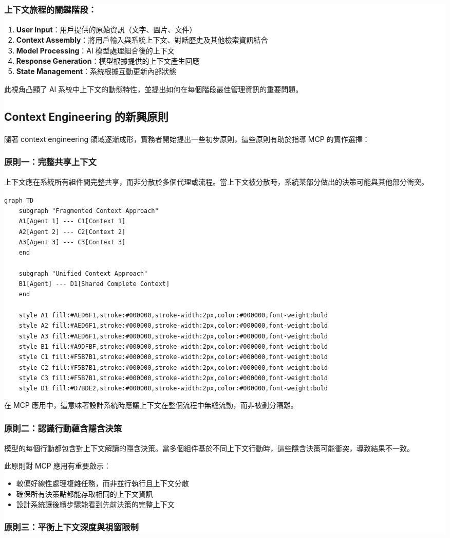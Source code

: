 ### 上下文旅程的關鍵階段：

1. **User Input**：用戶提供的原始資訊（文字、圖片、文件）
2. **Context Assembly**：將用戶輸入與系統上下文、對話歷史及其他檢索資訊結合
3. **Model Processing**：AI 模型處理組合後的上下文
4. **Response Generation**：模型根據提供的上下文產生回應
5. **State Management**：系統根據互動更新內部狀態

此視角凸顯了 AI 系統中上下文的動態特性，並提出如何在每個階段最佳管理資訊的重要問題。

## Context Engineering 的新興原則

隨著 context engineering 領域逐漸成形，實務者開始提出一些初步原則，這些原則有助於指導 MCP 的實作選擇：

### 原則一：完整共享上下文

上下文應在系統所有組件間完整共享，而非分散於多個代理或流程。當上下文被分散時，系統某部分做出的決策可能與其他部分衝突。

```mermaid
graph TD
    subgraph "Fragmented Context Approach"
    A1[Agent 1] --- C1[Context 1]
    A2[Agent 2] --- C2[Context 2]
    A3[Agent 3] --- C3[Context 3]
    end
    
    subgraph "Unified Context Approach"
    B1[Agent] --- D1[Shared Complete Context]
    end
    
    style A1 fill:#AED6F1,stroke:#000000,stroke-width:2px,color:#000000,font-weight:bold
    style A2 fill:#AED6F1,stroke:#000000,stroke-width:2px,color:#000000,font-weight:bold
    style A3 fill:#AED6F1,stroke:#000000,stroke-width:2px,color:#000000,font-weight:bold
    style B1 fill:#A9DFBF,stroke:#000000,stroke-width:2px,color:#000000,font-weight:bold
    style C1 fill:#F5B7B1,stroke:#000000,stroke-width:2px,color:#000000,font-weight:bold
    style C2 fill:#F5B7B1,stroke:#000000,stroke-width:2px,color:#000000,font-weight:bold
    style C3 fill:#F5B7B1,stroke:#000000,stroke-width:2px,color:#000000,font-weight:bold
    style D1 fill:#D7BDE2,stroke:#000000,stroke-width:2px,color:#000000,font-weight:bold
```

在 MCP 應用中，這意味著設計系統時應讓上下文在整個流程中無縫流動，而非被劃分隔離。

### 原則二：認識行動蘊含隱含決策

模型的每個行動都包含對上下文解讀的隱含決策。當多個組件基於不同上下文行動時，這些隱含決策可能衝突，導致結果不一致。

此原則對 MCP 應用有重要啟示：
- 較偏好線性處理複雜任務，而非並行執行且上下文分散
- 確保所有決策點都能存取相同的上下文資訊
- 設計系統讓後續步驟能看到先前決策的完整上下文

### 原則三：平衡上下文深度與視窗限制
